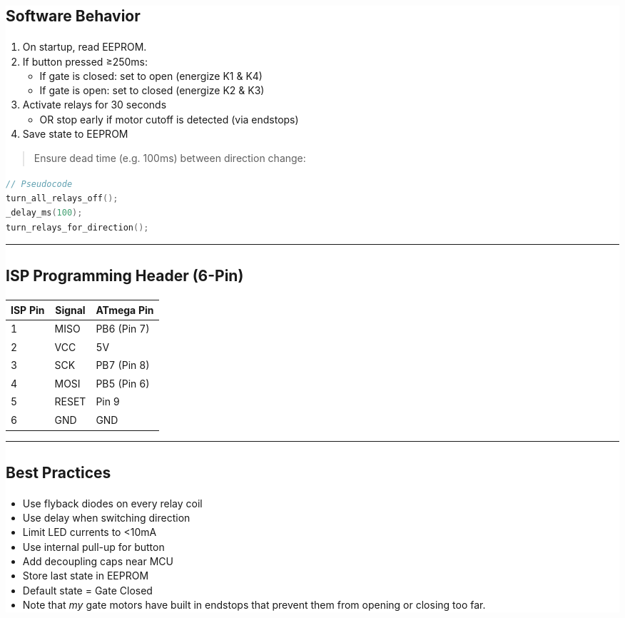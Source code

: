 
## Software Behavior

1. On startup, read EEPROM.
2. If button pressed ≥250ms:
   - If gate is closed: set to open (energize K1 & K4)
   - If gate is open: set to closed (energize K2 & K3)
3. Activate relays for 30 seconds
   - OR stop early if motor cutoff is detected (via endstops)
4. Save state to EEPROM

> Ensure dead time (e.g. 100ms) between direction change:

```c
// Pseudocode
turn_all_relays_off();
_delay_ms(100);
turn_relays_for_direction();
```

---

## ISP Programming Header (6-Pin)

| ISP Pin | Signal | ATmega Pin  |
| ------- | ------ | ----------- |
| 1       | MISO   | PB6 (Pin 7) |
| 2       | VCC    | 5V          |
| 3       | SCK    | PB7 (Pin 8) |
| 4       | MOSI   | PB5 (Pin 6) |
| 5       | RESET  | Pin 9       |
| 6       | GND    | GND         |

---

## Best Practices

- Use flyback diodes on every relay coil
- Use delay when switching direction
- Limit LED currents to <10mA
- Use internal pull-up for button
- Add decoupling caps near MCU
- Store last state in EEPROM
- Default state = Gate Closed
- Note that *my* gate motors have built in endstops that prevent them from opening or closing too far.
